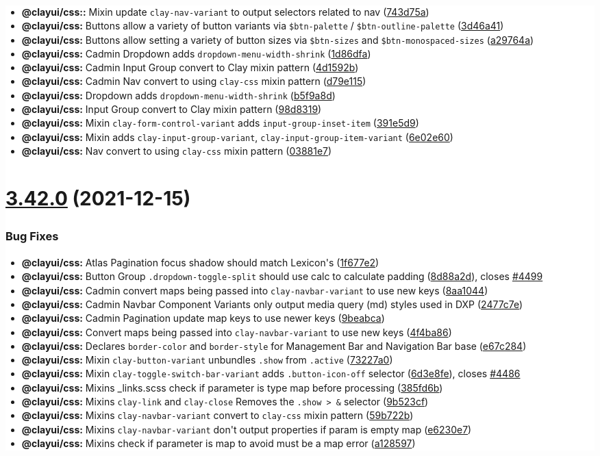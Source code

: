 * **@clayui/css::** Mixin update `clay-nav-variant` to output selectors related to nav ([743d75a](https://github.com/liferay/clay/commit/743d75a87ba9c4bfc9d00e5d7f4ee13d5da73700))
* **@clayui/css:** Buttons allow a variety of button variants via `$btn-palette` / `$btn-outline-palette` ([3d46a41](https://github.com/liferay/clay/commit/3d46a41cdff663ff044c722f8a14c94ddeaff307))
* **@clayui/css:** Buttons allow setting a variety of button sizes via `$btn-sizes` and `$btn-monospaced-sizes` ([a29764a](https://github.com/liferay/clay/commit/a29764a1e9bfe71636fae0c6741f8ec1500466ed))
* **@clayui/css:** Cadmin Dropdown adds `dropdown-menu-width-shrink` ([1d86dfa](https://github.com/liferay/clay/commit/1d86dfa0a4ae2259d0df3913e642c4c42c394a04))
* **@clayui/css:** Cadmin Input Group convert to Clay mixin pattern ([4d1592b](https://github.com/liferay/clay/commit/4d1592b4c4e953b337ee20f95bb51f7079f1b668))
* **@clayui/css:** Cadmin Nav convert to using `clay-css` mixin pattern ([d79e115](https://github.com/liferay/clay/commit/d79e115b3f9042349934142d5a1861ea10898d3b))
* **@clayui/css:** Dropdown adds `dropdown-menu-width-shrink` ([b5f9a8d](https://github.com/liferay/clay/commit/b5f9a8d6e6cd7a40967eebbdaf3c68180fb8c290))
* **@clayui/css:** Input Group convert to Clay mixin pattern ([98d8319](https://github.com/liferay/clay/commit/98d8319d37d79a48de79ecae5db65484e84ab8f6))
* **@clayui/css:** Mixin `clay-form-control-variant` adds `input-group-inset-item` ([391e5d9](https://github.com/liferay/clay/commit/391e5d99a9787d6c458582eefefdf3245a454ad5))
* **@clayui/css:** Mixin adds `clay-input-group-variant`, `clay-input-group-item-variant` ([6e02e60](https://github.com/liferay/clay/commit/6e02e60f30ccc4a1dad82e9679030167746bdb8b))
* **@clayui/css:** Nav convert to using `clay-css` mixin pattern ([03881e7](https://github.com/liferay/clay/commit/03881e76636698adfb9807bd896bbaf26263f1ab))





# [3.42.0](https://github.com/liferay/clay/compare/v3.41.0...v3.42.0) (2021-12-15)


### Bug Fixes

* **@clayui/css:** Atlas Pagination focus shadow should match Lexicon's ([1f677e2](https://github.com/liferay/clay/commit/1f677e2566162aa7f6618dcdd03cf2beea98e8e3))
* **@clayui/css:** Button Group `.dropdown-toggle-split` should use calc to calculate padding ([8d88a2d](https://github.com/liferay/clay/commit/8d88a2d913cbb4b71cfd1db2121c69b91ce51291)), closes [#4499](https://github.com/liferay/clay/issues/4499)
* **@clayui/css:** Cadmin convert maps being passed into `clay-navbar-variant` to use new keys ([8aa1044](https://github.com/liferay/clay/commit/8aa104429e988dfd26d4a8c982e9612d5ec775e5))
* **@clayui/css:** Cadmin Navbar Component Variants only output media query (md) styles used in DXP ([2477c7e](https://github.com/liferay/clay/commit/2477c7e2f00d7312b09f34b7285794e45063740f))
* **@clayui/css:** Cadmin Pagination update map keys to use newer keys ([9beabca](https://github.com/liferay/clay/commit/9beabcaf3b80c66f0d733b3e5e521baef5029022))
* **@clayui/css:** Convert maps being passed into `clay-navbar-variant` to use new keys ([4f4ba86](https://github.com/liferay/clay/commit/4f4ba86b9e52832f3f0fc7bae03e52373ea01b3d))
* **@clayui/css:** Declares `border-color` and `border-style` for Management Bar and Navigation Bar base ([e67c284](https://github.com/liferay/clay/commit/e67c284da1be8c973f8dd61dc2d5aeb3c5b882b9))
* **@clayui/css:** Mixin `clay-button-variant` unbundles `.show` from `.active` ([73227a0](https://github.com/liferay/clay/commit/73227a04e1eede6c8a6af36ec35674366480e98a))
* **@clayui/css:** Mixin `clay-toggle-switch-bar-variant` adds `.button-icon-off` selector ([6d3e8fe](https://github.com/liferay/clay/commit/6d3e8fe316745272674df665e62ff64d7836bdee)), closes [#4486](https://github.com/liferay/clay/issues/4486)
* **@clayui/css:** Mixins _links.scss check if parameter is type map before processing ([385fd6b](https://github.com/liferay/clay/commit/385fd6bc8c31a2f781b547ad5f46baf138654093))
* **@clayui/css:** Mixins `clay-link` and `clay-close` Removes the `.show > &` selector ([9b523cf](https://github.com/liferay/clay/commit/9b523cfb010eda51b87dcdaf2ca79547cf4b2d03))
* **@clayui/css:** Mixins `clay-navbar-variant` convert to `clay-css` mixin pattern ([59b722b](https://github.com/liferay/clay/commit/59b722b264ed286457a9cbb7570e859f900b632d))
* **@clayui/css:** Mixins `clay-navbar-variant` don't output properties if param is empty map ([e6230e7](https://github.com/liferay/clay/commit/e6230e7fefd6925b3f1a1006c347ee193fbdadd6))
* **@clayui/css:** Mixins check if parameter is map to avoid must be a map error ([a128597](https://github.com/liferay/clay/commit/a12859733069ae5be9acac6a1a21db1aaf0b374c))